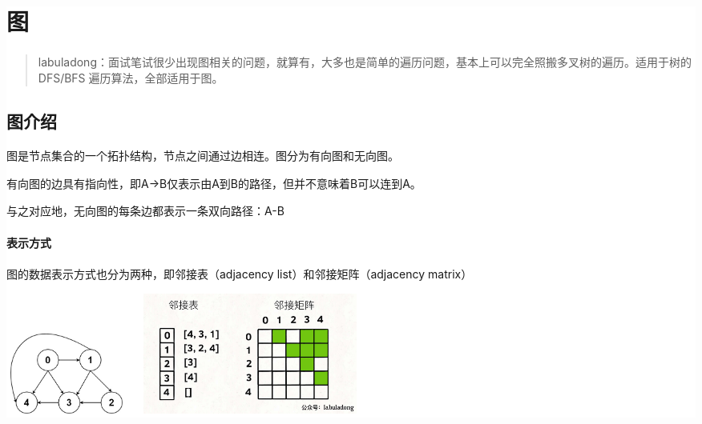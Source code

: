 # 图

> labuladong：面试笔试很少出现图相关的问题，就算有，大多也是简单的遍历问题，基本上可以完全照搬多叉树的遍历。适用于树的 DFS/BFS 遍历算法，全部适用于图。

## 图介绍

图是节点集合的一个拓扑结构，节点之间通过边相连。图分为有向图和无向图。

有向图的边具有指向性，即A->B仅表示由A到B的路径，但并不意味着B可以连到A。

与之对应地，无向图的每条边都表示一条双向路径：A-B

#### 表示方式

图的数据表示方式也分为两种，即邻接表（adjacency list）和邻接矩阵（adjacency matrix）

<img src="images\g0.jpg" height="100" width="150">

<img src="images\g1.jpeg" height="150" width="300">
